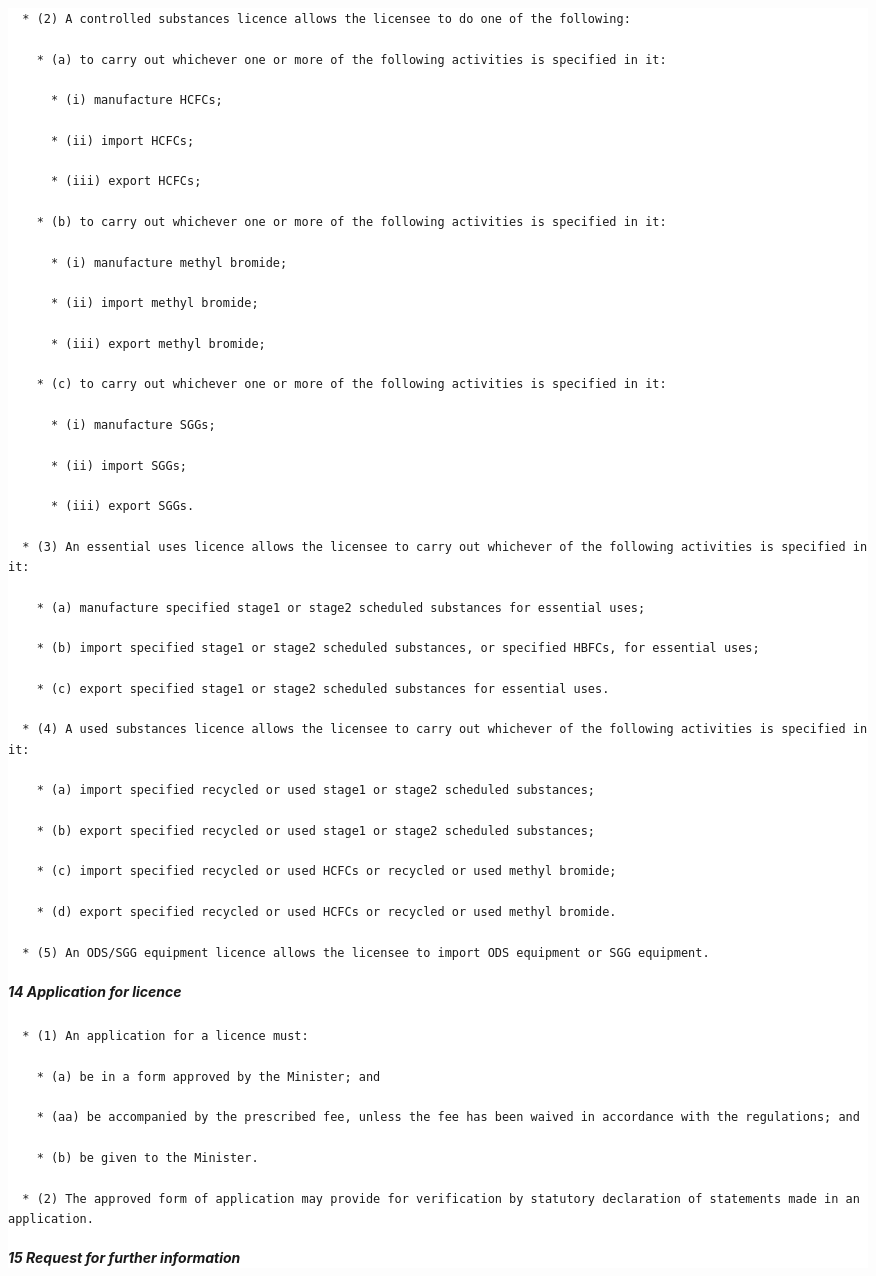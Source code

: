       * (2) A controlled substances licence allows the licensee to do one of the following:

        * (a) to carry out whichever one or more of the following activities is specified in it:

          * (i) manufacture HCFCs;

          * (ii) import HCFCs;

          * (iii) export HCFCs;

        * (b) to carry out whichever one or more of the following activities is specified in it:

          * (i) manufacture methyl bromide;

          * (ii) import methyl bromide;

          * (iii) export methyl bromide;

        * (c) to carry out whichever one or more of the following activities is specified in it:

          * (i) manufacture SGGs;

          * (ii) import SGGs;

          * (iii) export SGGs.

      * (3) An essential uses licence allows the licensee to carry out whichever of the following activities is specified in it:

        * (a) manufacture specified stage1 or stage2 scheduled substances for essential uses;

        * (b) import specified stage1 or stage2 scheduled substances, or specified HBFCs, for essential uses;

        * (c) export specified stage1 or stage2 scheduled substances for essential uses.

      * (4) A used substances licence allows the licensee to carry out whichever of the following activities is specified in it:

        * (a) import specified recycled or used stage1 or stage2 scheduled substances;

        * (b) export specified recycled or used stage1 or stage2 scheduled substances;

        * (c) import specified recycled or used HCFCs or recycled or used methyl bromide;

        * (d) export specified recycled or used HCFCs or recycled or used methyl bromide.

      * (5) An ODS/SGG equipment licence allows the licensee to import ODS equipment or SGG equipment.

##### 14  Application for licence

      * (1) An application for a licence must:

        * (a) be in a form approved by the Minister; and

        * (aa) be accompanied by the prescribed fee, unless the fee has been waived in accordance with the regulations; and

        * (b) be given to the Minister.

      * (2) The approved form of application may provide for verification by statutory declaration of statements made in an application.

##### 15  Request for further information
